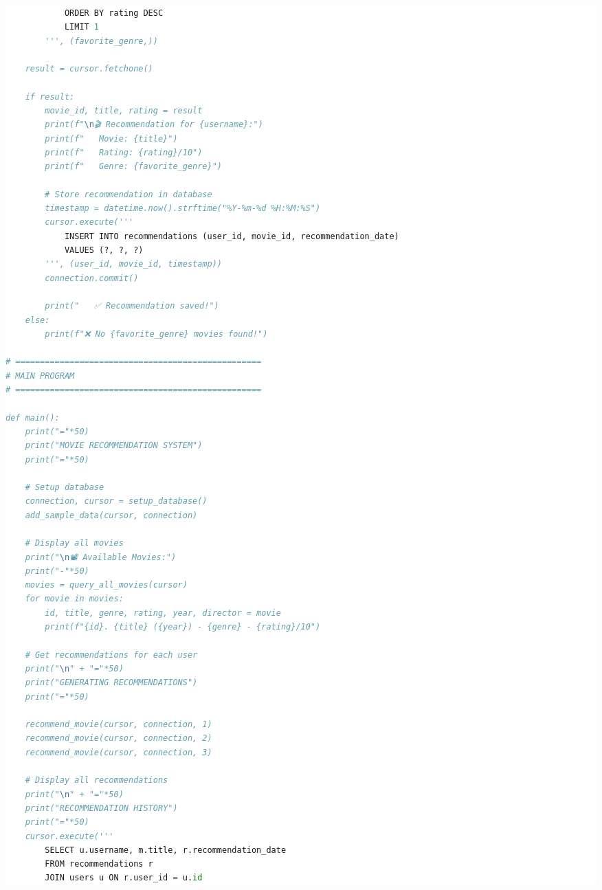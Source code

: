 ```python
            ORDER BY rating DESC
            LIMIT 1
        ''', (favorite_genre,))
    
    result = cursor.fetchone()
    
    if result:
        movie_id, title, rating = result
        print(f"\n🎬 Recommendation for {username}:")
        print(f"   Movie: {title}")
        print(f"   Rating: {rating}/10")
        print(f"   Genre: {favorite_genre}")
        
        # Store recommendation in database
        timestamp = datetime.now().strftime("%Y-%m-%d %H:%M:%S")
        cursor.execute('''
            INSERT INTO recommendations (user_id, movie_id, recommendation_date)
            VALUES (?, ?, ?)
        ''', (user_id, movie_id, timestamp))
        connection.commit()
        
        print("   ✅ Recommendation saved!")
    else:
        print(f"❌ No {favorite_genre} movies found!")

# ==================================================
# MAIN PROGRAM
# ==================================================

def main():
    print("="*50)
    print("MOVIE RECOMMENDATION SYSTEM")
    print("="*50)
    
    # Setup database
    connection, cursor = setup_database()
    add_sample_data(cursor, connection)
    
    # Display all movies
    print("\n📽️ Available Movies:")
    print("-"*50)
    movies = query_all_movies(cursor)
    for movie in movies:
        id, title, genre, rating, year, director = movie
        print(f"{id}. {title} ({year}) - {genre} - {rating}/10")
    
    # Get recommendations for each user
    print("\n" + "="*50)
    print("GENERATING RECOMMENDATIONS")
    print("="*50)
    
    recommend_movie(cursor, connection, 1)
    recommend_movie(cursor, connection, 2)
    recommend_movie(cursor, connection, 3)
    
    # Display all recommendations
    print("\n" + "="*50)
    print("RECOMMENDATION HISTORY")
    print("="*50)
    cursor.execute('''
        SELECT u.username, m.title, r.recommendation_date
        FROM recommendations r
        JOIN users u ON r.user_id = u.id
```